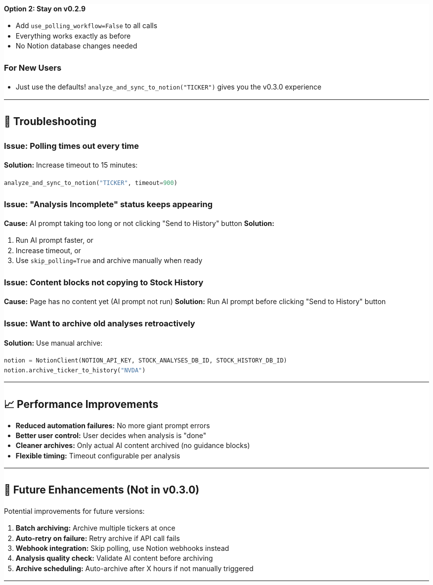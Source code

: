 **Option 2: Stay on v0.2.9**
- Add `use_polling_workflow=False` to all calls
- Everything works exactly as before
- No Notion database changes needed

### For New Users
- Just use the defaults! `analyze_and_sync_to_notion("TICKER")` gives you the v0.3.0 experience

---

## 🐛 Troubleshooting

### Issue: Polling times out every time
**Solution:** Increase timeout to 15 minutes:
```python
analyze_and_sync_to_notion("TICKER", timeout=900)
```

### Issue: "Analysis Incomplete" status keeps appearing
**Cause:** AI prompt taking too long or not clicking "Send to History" button
**Solution:**
1. Run AI prompt faster, or
2. Increase timeout, or
3. Use `skip_polling=True` and archive manually when ready

### Issue: Content blocks not copying to Stock History
**Cause:** Page has no content yet (AI prompt not run)
**Solution:** Run AI prompt before clicking "Send to History" button

### Issue: Want to archive old analyses retroactively
**Solution:** Use manual archive:
```python
notion = NotionClient(NOTION_API_KEY, STOCK_ANALYSES_DB_ID, STOCK_HISTORY_DB_ID)
notion.archive_ticker_to_history("NVDA")
```

---

## 📈 Performance Improvements

- **Reduced automation failures:** No more giant prompt errors
- **Better user control:** User decides when analysis is "done"
- **Cleaner archives:** Only actual AI content archived (no guidance blocks)
- **Flexible timing:** Timeout configurable per analysis

---

## 🔮 Future Enhancements (Not in v0.3.0)

Potential improvements for future versions:
1. **Batch archiving:** Archive multiple tickers at once
2. **Auto-retry on failure:** Retry archive if API call fails
3. **Webhook integration:** Skip polling, use Notion webhooks instead
4. **Analysis quality check:** Validate AI content before archiving
5. **Archive scheduling:** Auto-archive after X hours if not manually triggered

---